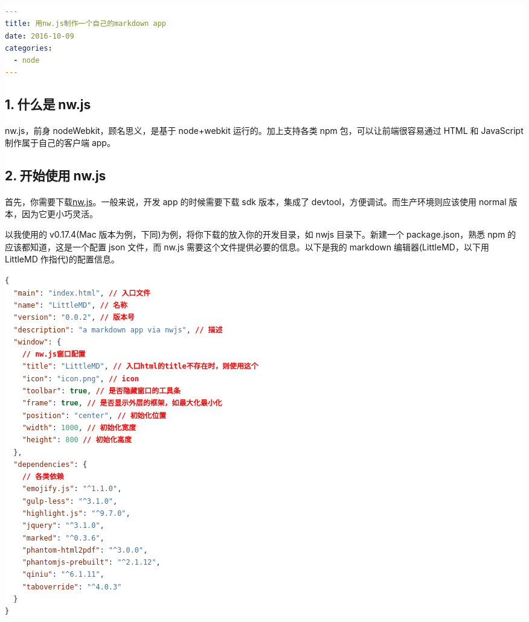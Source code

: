 ```yaml
---
title: 用nw.js制作一个自己的markdown app
date: 2016-10-09
categories:
  - node
---
```


## 1. 什么是 nw.js

nw.js，前身 nodeWebkit，顾名思义，是基于 node+webkit 运行的。加上支持各类 npm 包，可以让前端很容易通过 HTML 和 JavaScript 制作属于自己的客户端 app。

## 2. 开始使用 nw.js

首先，你需要下载[nw.js](http://nwjs.io/)。一般来说，开发 app 的时候需要下载 sdk 版本，集成了 devtool，方便调试。而生产环境则应该使用 normal 版本，因为它更小巧灵活。

以我使用的 v0.17.4(Mac 版本为例，下同)为例，将你下载的放入你的开发目录，如 nwjs 目录下。新建一个 package.json，熟悉 npm 的应该都知道，这是一个配置 json 文件，而 nw.js 需要这个文件提供必要的信息。以下是我的 markdown 编辑器(LittleMD，以下用 LittleMD 作指代)的配置信息。

```json
{
  "main": "index.html", // 入口文件
  "name": "LittleMD", // 名称
  "version": "0.0.2", // 版本号
  "description": "a markdown app via nwjs", // 描述
  "window": {
    // nw.js窗口配置
    "title": "LittleMD", // 入口html的title不存在时，则使用这个
    "icon": "icon.png", // icon
    "toolbar": true, // 是否隐藏窗口的工具条
    "frame": true, // 是否显示外层的框架，如最大化最小化
    "position": "center", // 初始化位置
    "width": 1000, // 初始化宽度
    "height": 800 // 初始化高度
  },
  "dependencies": {
    // 各类依赖
    "emojify.js": "^1.1.0",
    "gulp-less": "^3.1.0",
    "highlight.js": "^9.7.0",
    "jquery": "^3.1.0",
    "marked": "^0.3.6",
    "phantom-html2pdf": "^3.0.0",
    "phantomjs-prebuilt": "^2.1.12",
    "qiniu": "^6.1.11",
    "taboverride": "^4.0.3"
  }
}
```
